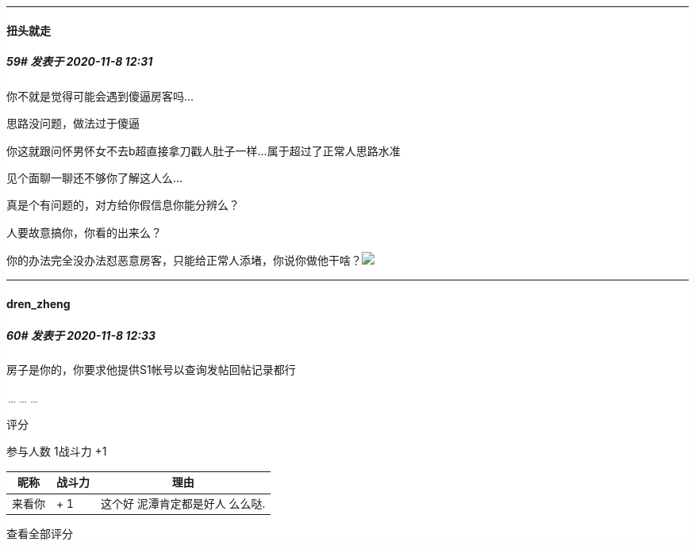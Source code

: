 





*****

####  扭头就走  
##### 59#       发表于 2020-11-8 12:31




你不就是觉得可能会遇到傻逼房客吗…

思路没问题，做法过于傻逼


你这就跟问怀男怀女不去b超直接拿刀戳人肚子一样…属于超过了正常人思路水准


见个面聊一聊还不够你了解这人么…

真是个有问题的，对方给你假信息你能分辨么？


人要故意搞你，你看的出来么？


你的办法完全没办法怼恶意房客，只能给正常人添堵，你说你做他干啥？<img src="https://static.saraba1st.com/image/smiley/face2017/001.png" referrerpolicy="no-referrer">







*****

####  dren_zheng  
##### 60#       发表于 2020-11-8 12:33




房子是你的，你要求他提供S1帐号以查询发帖回帖记录都行



﹍﹍﹍

评分





 参与人数 1战斗力 +1

|昵称|战斗力|理由|
|----|---|---|
| 来看你| + 1|这个好 泥潭肯定都是好人 么么哒.|



查看全部评分


